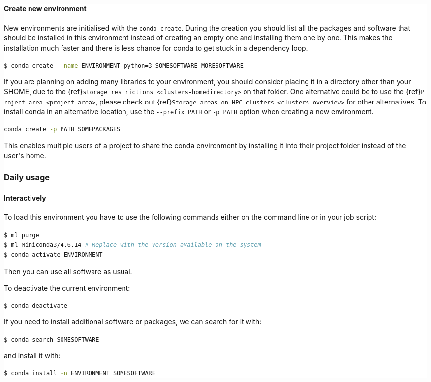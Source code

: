 #### Create new environment

New environments are initialised with the `conda create`. During the creation you
should list all the packages and software that should be installed in this
environment instead of creating an empty one and installing them one by one. This
makes the installation much faster and there is less chance for conda to get stuck in
a dependency loop.

```sh
$ conda create --name ENVIRONMENT python=3 SOMESOFTWARE MORESOFTWARE
```

If you are planning on adding many libraries to your environment, you should
consider placing it in a directory other than your $HOME, due to the
{ref}`storage restrictions <clusters-homedirectory>` on that folder. One
alternative could be to use the {ref}`Project area <project-area>`, please
check out {ref}`Storage areas on HPC clusters <clusters-overview>` for other
alternatives. To install conda in an alternative location, use the `--prefix
PATH` or `-p PATH` option when creating a
new environment.

```sh
conda create -p PATH SOMEPACKAGES
```

This enables multiple users of a project to share the conda environment by
installing it into their project folder instead of the user's home.

### Daily usage

#### Interactively

To load this environment you have to use the following commands either on the
command line or in your job script:

``` sh
$ ml purge
$ ml Miniconda3/4.6.14 # Replace with the version available on the system
$ conda activate ENVIRONMENT
```

Then you can use all software as usual.

To deactivate the current environment:

``` sh
$ conda deactivate
```

If you need to install additional software or packages,
we can search for it with:

``` sh
$ conda search SOMESOFTWARE
```

and install it with:

``` sh
$ conda install -n ENVIRONMENT SOMESOFTWARE
```
